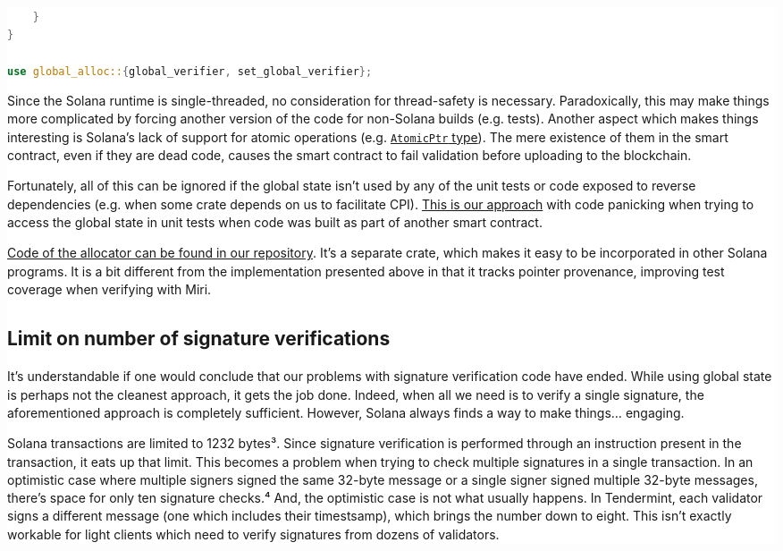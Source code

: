 ```rust
    }
}

use global_alloc::{global_verifier, set_global_verifier};
```

Since the Solana runtime is single-threaded, no consideration for
thread-safety is necessary.  Paradoxically, this may make things more
complicated by forcing another version of the code for non-Solana
builds (e.g. tests).  Another aspect which makes things interesting is
Solana’s lack of support for atomic operations (e.g. [`AtomicPtr`
type](https://doc.rust-lang.org/core/sync/atomic/struct.AtomicPtr.html)).
The mere existence of them in the smart contract, even if they are dead code, causes the
smart contract to fail validation before uploading to the blockchain.

Fortunately, all of this can be ignored if the global state isn’t used by
any of the unit tests or code exposed to reverse dependencies
(e.g. when some crate depends on us to facilitate CPI).  [This is our
approach](https://github.com/ComposableFi/emulated-light-client/blob/master/solana/solana-ibc/programs/solana-ibc/src/allocator.rs)
with code panicking when trying to access the global state in unit
tests when code was built as part of another smart contract.

[Code of the allocator can be found in our
repository](https://github.com/ComposableFi/emulated-light-client/tree/master/solana/allocator).
It’s a separate crate, which makes it easy to be incorporated in other
Solana programs.  It is a bit different from the implementation presented
above in that it tracks pointer provenance, improving test coverage
when verifying with Miri.

## <a name="sigverify"></a> Limit on number of signature verifications

It’s understandable if one would conclude that our problems with
signature verification code have ended.  While using global state is
perhaps not the cleanest approach, it gets the job done.  Indeed, when
all we need is to verify a single signature, the aforementioned
approach is completely sufficient.  However, Solana always finds a way
to make things… engaging.

Solana transactions are limited to 1232 bytes³. Since signature
verification is performed through an instruction present in the
transaction, it eats up that limit.  This becomes a problem when trying
to check multiple signatures in a single transaction.  In an optimistic case
where multiple signers signed the same 32-byte message or a single
signer signed multiple 32-byte messages, there’s space for only ten
signature checks.⁴  And, the optimistic case is not what usually
happens.  In Tendermint, each validator signs a different message (one
which includes their timestsamp), which brings the number down to
eight.  This isn’t exactly workable for light clients which need to
verify signatures from dozens of validators.
